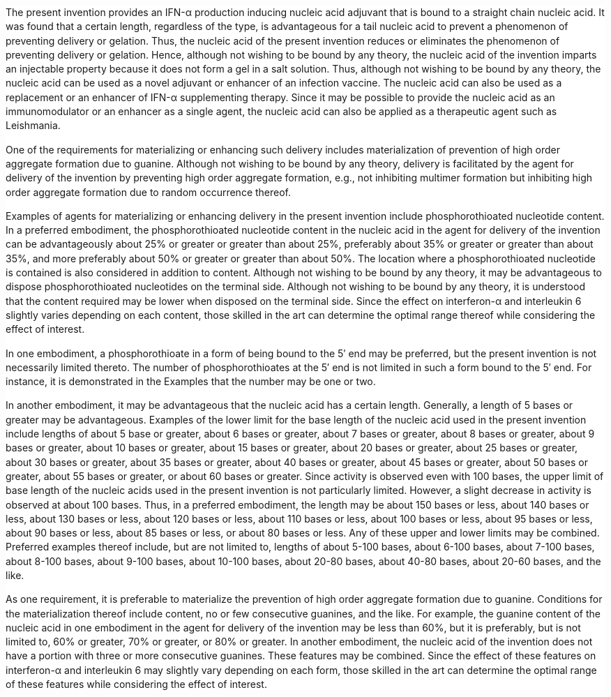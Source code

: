 The present invention provides an IFN-α production inducing nucleic acid adjuvant that is bound to a straight chain nucleic acid. It was found that a certain length, regardless of the type, is advantageous for a tail nucleic acid to prevent a phenomenon of preventing delivery or gelation. Thus, the nucleic acid of the present invention reduces or eliminates the phenomenon of preventing delivery or gelation. Hence, although not wishing to be bound by any theory, the nucleic acid of the invention imparts an injectable property because it does not form a gel in a salt solution. Thus, although not wishing to be bound by any theory, the nucleic acid can be used as a novel adjuvant or enhancer of an infection vaccine. The nucleic acid can also be used as a replacement or an enhancer of IFN-α supplementing therapy. Since it may be possible to provide the nucleic acid as an immunomodulator or an enhancer as a single agent, the nucleic acid can also be applied as a therapeutic agent such as Leishmania.

One of the requirements for materializing or enhancing such delivery includes materialization of prevention of high order aggregate formation due to guanine. Although not wishing to be bound by any theory, delivery is facilitated by the agent for delivery of the invention by preventing high order aggregate formation, e.g., not inhibiting multimer formation but inhibiting high order aggregate formation due to random occurrence thereof.

Examples of agents for materializing or enhancing delivery in the present invention include phosphorothioated nucleotide content. In a preferred embodiment, the phosphorothioated nucleotide content in the nucleic acid in the agent for delivery of the invention can be advantageously about 25% or greater or greater than about 25%, preferably about 35% or greater or greater than about 35%, and more preferably about 50% or greater or greater than about 50%. The location where a phosphorothioated nucleotide is contained is also considered in addition to content. Although not wishing to be bound by any theory, it may be advantageous to dispose phosphorothioated nucleotides on the terminal side. Although not wishing to be bound by any theory, it is understood that the content required may be lower when disposed on the terminal side. Since the effect on interferon-α and interleukin 6 slightly varies depending on each content, those skilled in the art can determine the optimal range thereof while considering the effect of interest.

In one embodiment, a phosphorothioate in a form of being bound to the 5′ end may be preferred, but the present invention is not necessarily limited thereto. The number of phosphorothioates at the 5′ end is not limited in such a form bound to the 5′ end. For instance, it is demonstrated in the Examples that the number may be one or two.

In another embodiment, it may be advantageous that the nucleic acid has a certain length. Generally, a length of 5 bases or greater may be advantageous. Examples of the lower limit for the base length of the nucleic acid used in the present invention include lengths of about 5 base or greater, about 6 bases or greater, about 7 bases or greater, about 8 bases or greater, about 9 bases or greater, about 10 bases or greater, about 15 bases or greater, about 20 bases or greater, about 25 bases or greater, about 30 bases or greater, about 35 bases or greater, about 40 bases or greater, about 45 bases or greater, about 50 bases or greater, about 55 bases or greater, or about 60 bases or greater. Since activity is observed even with 100 bases, the upper limit of base length of the nucleic acids used in the present invention is not particularly limited. However, a slight decrease in activity is observed at about 100 bases. Thus, in a preferred embodiment, the length may be about 150 bases or less, about 140 bases or less, about 130 bases or less, about 120 bases or less, about 110 bases or less, about 100 bases or less, about 95 bases or less, about 90 bases or less, about 85 bases or less, or about 80 bases or less. Any of these upper and lower limits may be combined. Preferred examples thereof include, but are not limited to, lengths of about 5-100 bases, about 6-100 bases, about 7-100 bases, about 8-100 bases, about 9-100 bases, about 10-100 bases, about 20-80 bases, about 40-80 bases, about 20-60 bases, and the like.

As one requirement, it is preferable to materialize the prevention of high order aggregate formation due to guanine. Conditions for the materialization thereof include content, no or few consecutive guanines, and the like. For example, the guanine content of the nucleic acid in one embodiment in the agent for delivery of the invention may be less than 60%, but it is preferably, but is not limited to, 60% or greater, 70% or greater, or 80% or greater. In another embodiment, the nucleic acid of the invention does not have a portion with three or more consecutive guanines. These features may be combined. Since the effect of these features on interferon-α and interleukin 6 may slightly vary depending on each form, those skilled in the art can determine the optimal range of these features while considering the effect of interest.
